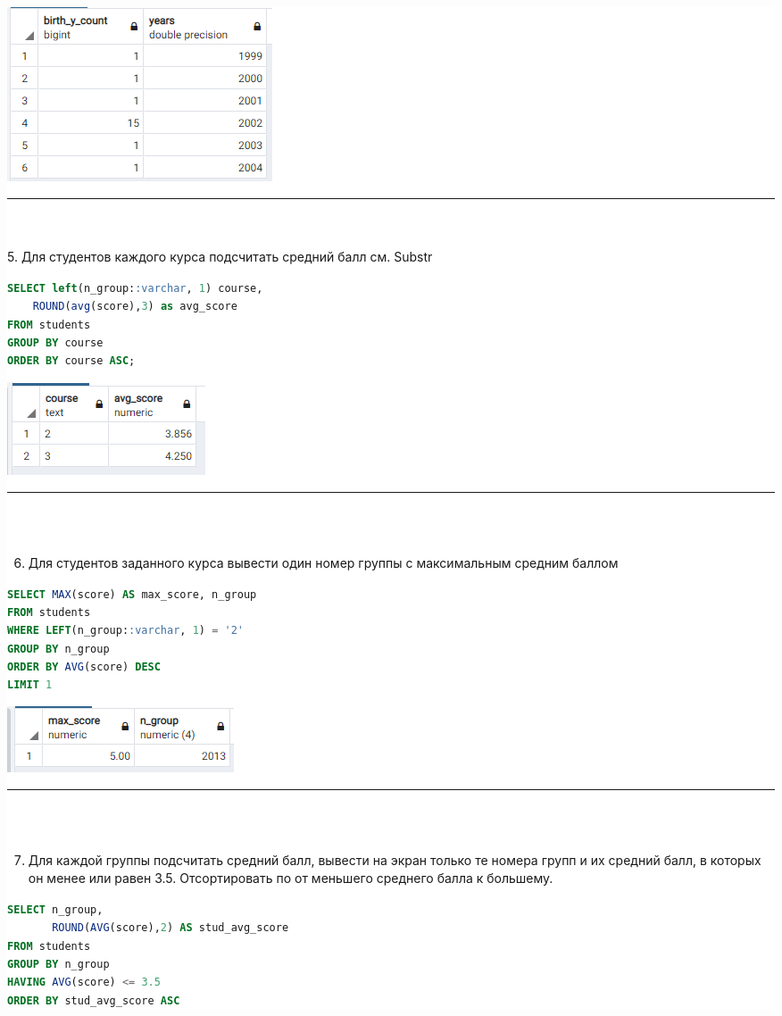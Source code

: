 ![Задание 4](/Group/ex_4.png)

-----------------------
<br><br>
5. Для студентов каждого курса подсчитать средний балл см. Substr
```SQL
SELECT left(n_group::varchar, 1) course,
	ROUND(avg(score),3) as avg_score
FROM students
GROUP BY course
ORDER BY course ASC;
```

![Задание 5](/Group/ex_5.png)

-----------------------
<br><br>

6. Для студентов заданного курса вывести один номер группы с максимальным средним баллом
```SQL
SELECT MAX(score) AS max_score, n_group
FROM students
WHERE LEFT(n_group::varchar, 1) = '2'
GROUP BY n_group
ORDER BY AVG(score) DESC
LIMIT 1
```

![Задание 6](/Group/ex_6.png)

-----------------------
<br><br>

7. Для каждой группы подсчитать средний балл, вывести на экран только те номера групп и их средний балл, в которых он менее или равен 3.5. Отсортировать по от меньшего среднего балла к большему.
```SQL
SELECT n_group,
       ROUND(AVG(score),2) AS stud_avg_score
FROM students
GROUP BY n_group
HAVING AVG(score) <= 3.5
ORDER BY stud_avg_score ASC
```
